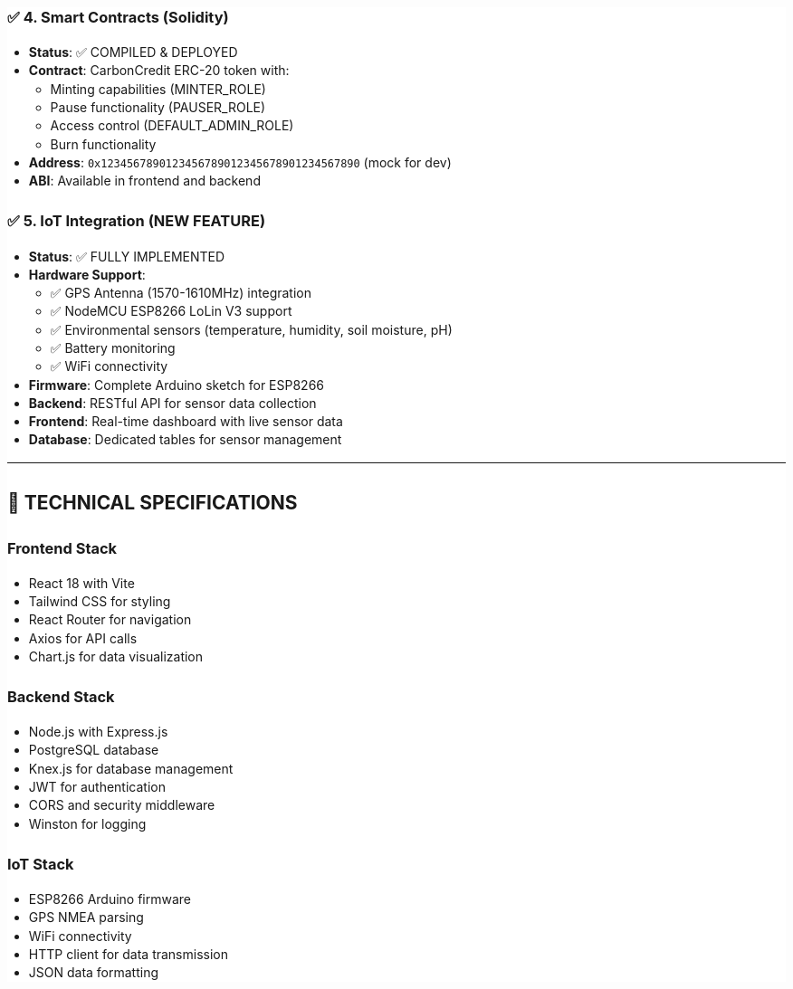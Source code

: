 ### ✅ **4. Smart Contracts (Solidity)**
- **Status**: ✅ COMPILED & DEPLOYED
- **Contract**: CarbonCredit ERC-20 token with:
  - Minting capabilities (MINTER_ROLE)
  - Pause functionality (PAUSER_ROLE)
  - Access control (DEFAULT_ADMIN_ROLE)
  - Burn functionality
- **Address**: `0x1234567890123456789012345678901234567890` (mock for dev)
- **ABI**: Available in frontend and backend

### ✅ **5. IoT Integration (NEW FEATURE)**
- **Status**: ✅ FULLY IMPLEMENTED
- **Hardware Support**:
  - ✅ GPS Antenna (1570-1610MHz) integration
  - ✅ NodeMCU ESP8266 LoLin V3 support
  - ✅ Environmental sensors (temperature, humidity, soil moisture, pH)
  - ✅ Battery monitoring
  - ✅ WiFi connectivity
- **Firmware**: Complete Arduino sketch for ESP8266
- **Backend**: RESTful API for sensor data collection
- **Frontend**: Real-time dashboard with live sensor data
- **Database**: Dedicated tables for sensor management

---

## 🔧 **TECHNICAL SPECIFICATIONS**

### **Frontend Stack**
- React 18 with Vite
- Tailwind CSS for styling
- React Router for navigation
- Axios for API calls
- Chart.js for data visualization

### **Backend Stack**
- Node.js with Express.js
- PostgreSQL database
- Knex.js for database management
- JWT for authentication
- CORS and security middleware
- Winston for logging

### **IoT Stack**
- ESP8266 Arduino firmware
- GPS NMEA parsing
- WiFi connectivity
- HTTP client for data transmission
- JSON data formatting
